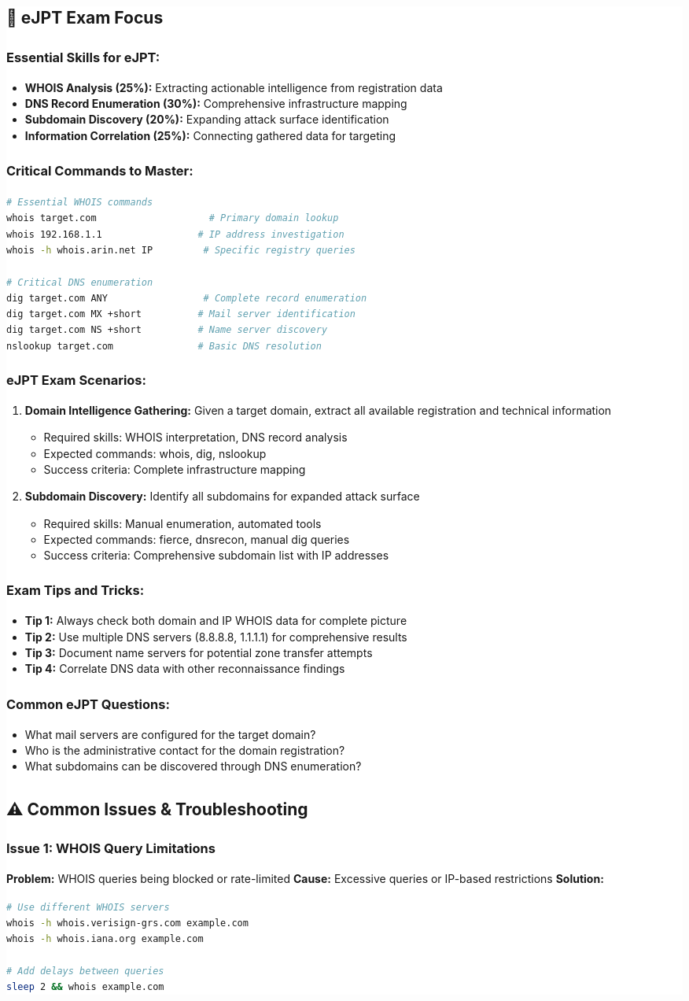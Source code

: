 ## 🎯 eJPT Exam Focus

### Essential Skills for eJPT:
- **WHOIS Analysis (25%):** Extracting actionable intelligence from registration data
- **DNS Record Enumeration (30%):** Comprehensive infrastructure mapping
- **Subdomain Discovery (20%):** Expanding attack surface identification
- **Information Correlation (25%):** Connecting gathered data for targeting

### Critical Commands to Master:
```bash
# Essential WHOIS commands
whois target.com                    # Primary domain lookup
whois 192.168.1.1                 # IP address investigation
whois -h whois.arin.net IP         # Specific registry queries

# Critical DNS enumeration
dig target.com ANY                 # Complete record enumeration
dig target.com MX +short          # Mail server identification
dig target.com NS +short          # Name server discovery
nslookup target.com               # Basic DNS resolution
```

### eJPT Exam Scenarios:
1. **Domain Intelligence Gathering:** Given a target domain, extract all available registration and technical information
   - Required skills: WHOIS interpretation, DNS record analysis
   - Expected commands: whois, dig, nslookup
   - Success criteria: Complete infrastructure mapping

2. **Subdomain Discovery:** Identify all subdomains for expanded attack surface
   - Required skills: Manual enumeration, automated tools
   - Expected commands: fierce, dnsrecon, manual dig queries
   - Success criteria: Comprehensive subdomain list with IP addresses

### Exam Tips and Tricks:
- **Tip 1:** Always check both domain and IP WHOIS data for complete picture
- **Tip 2:** Use multiple DNS servers (8.8.8.8, 1.1.1.1) for comprehensive results
- **Tip 3:** Document name servers for potential zone transfer attempts
- **Tip 4:** Correlate DNS data with other reconnaissance findings

### Common eJPT Questions:
- What mail servers are configured for the target domain?
- Who is the administrative contact for the domain registration?
- What subdomains can be discovered through DNS enumeration?

## ⚠️ Common Issues & Troubleshooting

### Issue 1: WHOIS Query Limitations
**Problem:** WHOIS queries being blocked or rate-limited
**Cause:** Excessive queries or IP-based restrictions
**Solution:**
```bash
# Use different WHOIS servers
whois -h whois.verisign-grs.com example.com
whois -h whois.iana.org example.com

# Add delays between queries
sleep 2 && whois example.com
```
